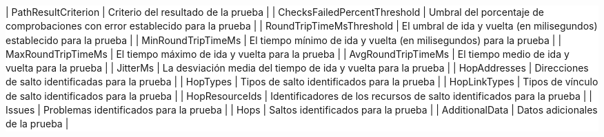 | PathResultCriterion   | Criterio del resultado de la prueba | 
| ChecksFailedPercentThreshold  | Umbral del porcentaje de comprobaciones con error establecido para la prueba |
| RoundTripTimeMsThreshold  | El umbral de ida y vuelta (en milisegundos) establecido para la prueba |
| MinRoundTripTimeMs    | El tiempo mínimo de ida y vuelta (en milisegundos) para la prueba |
| MaxRoundTripTimeMs    | El tiempo máximo de ida y vuelta para la prueba |
| AvgRoundTripTimeMs    | El tiempo medio de ida y vuelta para la prueba |
| JitterMs  | La desviación media del tiempo de ida y vuelta para la prueba |
| HopAddresses | Direcciones de salto identificadas para la prueba |
| HopTypes  | Tipos de salto identificados para la prueba |
| HopLinkTypes  | Tipos de vínculo de salto identificados para la prueba |
| HopResourceIds    | Identificadores de los recursos de salto identificados para la prueba |
| Issues    | Problemas identificados para la prueba |
| Hops  | Saltos identificados para la prueba |
| AdditionalData | Datos adicionales de la prueba |
